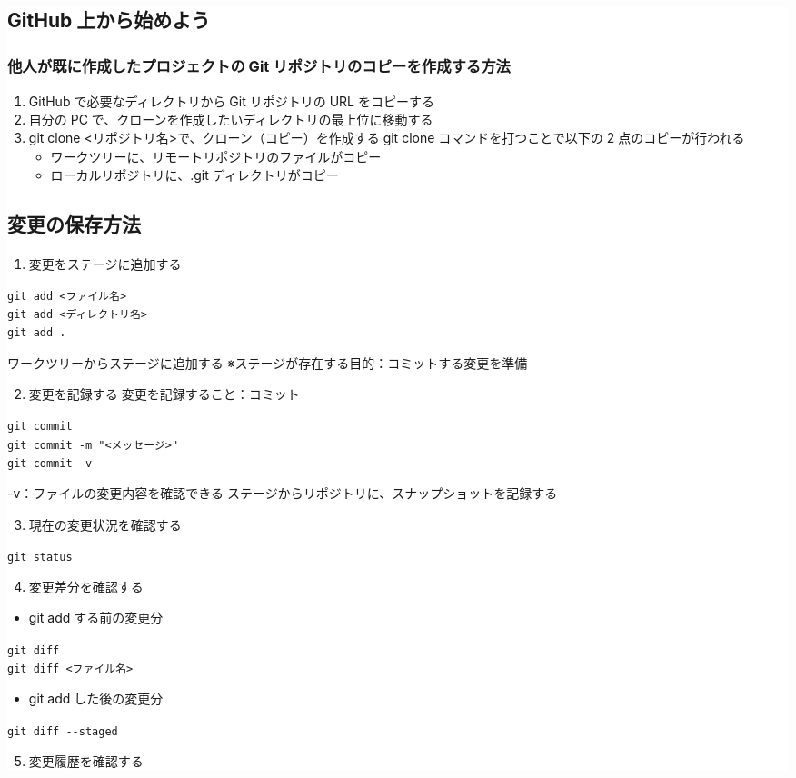 ## GitHub 上から始めよう

### 他人が既に作成したプロジェクトの Git リポジトリのコピーを作成する方法

1. GitHub で必要なディレクトリから Git リポジトリの URL をコピーする
2. 自分の PC で、クローンを作成したいディレクトリの最上位に移動する
3. git clone <リポジトリ名>で、クローン（コピー）を作成する
   git clone コマンドを打つことで以下の 2 点のコピーが行われる
   - ワークツリーに、リモートリポジトリのファイルがコピー
   - ローカルリポジトリに、.git ディレクトリがコピー

## 変更の保存方法

1. 変更をステージに追加する

```Git
git add <ファイル名>
git add <ディレクトリ名>
git add .
```

ワークツリーからステージに追加する
※ステージが存在する目的：コミットする変更を準備

2. 変更を記録する
   変更を記録すること：コミット

```Git
git commit
git commit -m "<メッセージ>"
git commit -v
```

-v：ファイルの変更内容を確認できる
ステージからリポジトリに、スナップショットを記録する

3. 現在の変更状況を確認する

```Git
git status
```

4. 変更差分を確認する

- git add する前の変更分

```Git
git diff
git diff <ファイル名>
```

- git add した後の変更分

```Git
git diff --staged
```

5. 変更履歴を確認する
